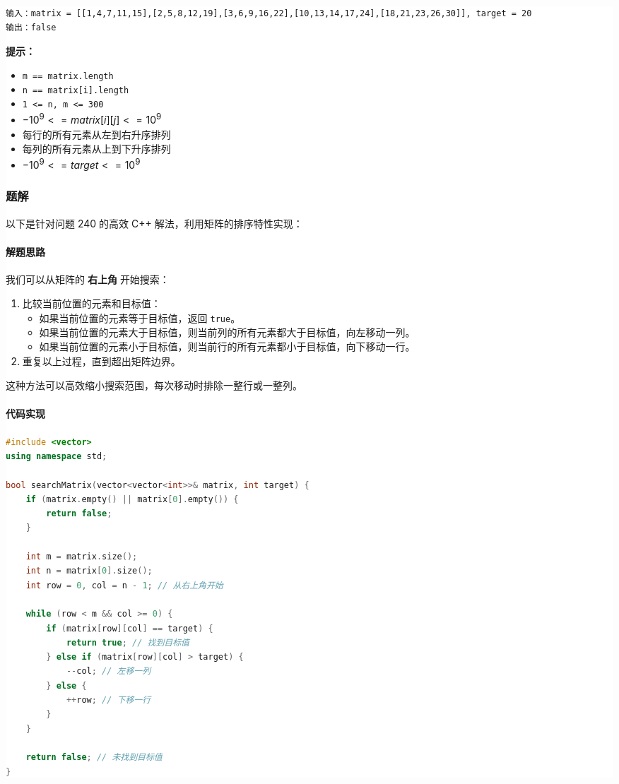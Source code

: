```
输入：matrix = [[1,4,7,11,15],[2,5,8,12,19],[3,6,9,16,22],[10,13,14,17,24],[18,21,23,26,30]], target = 20
输出：false
```

**提示：**

- `m == matrix.length`
- `n == matrix[i].length`
- `1 <= n, m <= 300`
- $-10^9 <= matrix[i][j] <= 10^9$
- 每行的所有元素从左到右升序排列
- 每列的所有元素从上到下升序排列
- $-10^9 <= target <= 10^9$

### 题解

以下是针对问题 240 的高效 C++ 解法，利用矩阵的排序特性实现：

#### 解题思路

我们可以从矩阵的 **右上角** 开始搜索：

1. 比较当前位置的元素和目标值：
   - 如果当前位置的元素等于目标值，返回 `true`。
   - 如果当前位置的元素大于目标值，则当前列的所有元素都大于目标值，向左移动一列。
   - 如果当前位置的元素小于目标值，则当前行的所有元素都小于目标值，向下移动一行。
2. 重复以上过程，直到超出矩阵边界。

这种方法可以高效缩小搜索范围，每次移动时排除一整行或一整列。

#### 代码实现

```cpp
#include <vector>
using namespace std;

bool searchMatrix(vector<vector<int>>& matrix, int target) {
    if (matrix.empty() || matrix[0].empty()) {
        return false;
    }

    int m = matrix.size();
    int n = matrix[0].size();
    int row = 0, col = n - 1; // 从右上角开始

    while (row < m && col >= 0) {
        if (matrix[row][col] == target) {
            return true; // 找到目标值
        } else if (matrix[row][col] > target) {
            --col; // 左移一列
        } else {
            ++row; // 下移一行
        }
    }

    return false; // 未找到目标值
}
```
